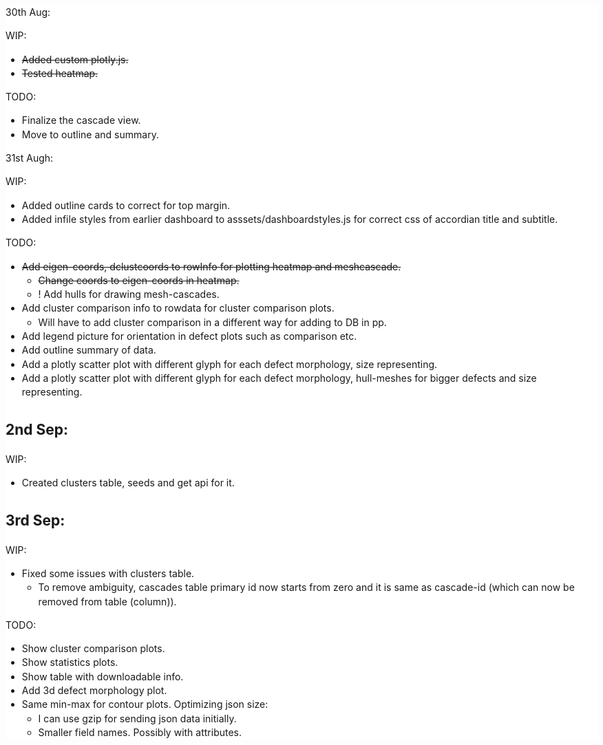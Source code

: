 30th Aug:

WIP:

- ~~Added custom plotly.js.~~
- ~~Tested heatmap.~~

TODO:

- Finalize the cascade view.
- Move to outline and summary.

31st Augh:

WIP:

- Added outline cards to correct for top margin.
- Added infile styles from earlier dashboard to asssets/dashboardstyles.js for correct css of accordian title and subtitle.

TODO:

- ~~Add eigen-coords, dclustcoords to rowInfo for plotting heatmap and meshcascade.~~
  - ~~Change coords to eigen-coords in heatmap.~~
  - ! Add hulls for drawing mesh-cascades.
- Add cluster comparison info to rowdata for cluster comparison plots.
  - Will have to add cluster comparison in a different way for adding to DB in pp.
- Add legend picture for orientation in defect plots such as comparison etc.
- Add outline summary of data.
- Add a plotly scatter plot with different glyph for each defect morphology, size representing.
- Add a plotly scatter plot with different glyph for each defect morphology, hull-meshes for bigger defects and size representing.

## 2nd Sep:

WIP:
- Created clusters table, seeds and get api for it.

## 3rd Sep:

WIP:

- Fixed some issues with clusters table.
  - To remove ambiguity, cascades table primary id now starts from zero and it is same as cascade-id (which can now be removed from table (column)).

TODO:
- Show cluster comparison plots.
- Show statistics plots.
- Show table with downloadable info.
- Add 3d defect morphology plot.
- Same min-max for contour plots.
Optimizing json size:
  - I can use gzip for sending json data initially.
  - Smaller field names. Possibly with attributes.
